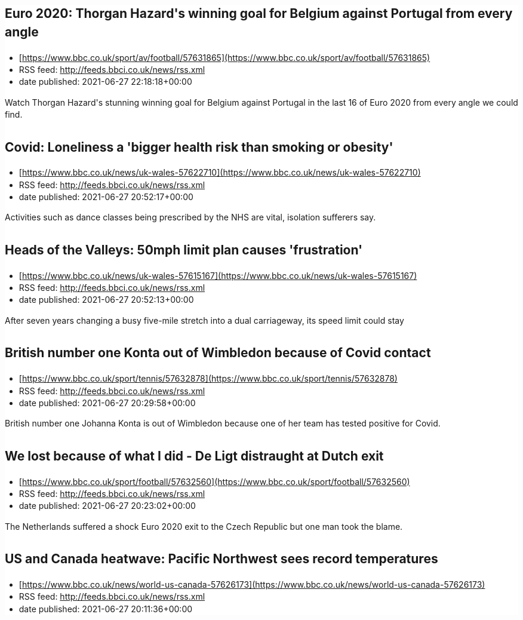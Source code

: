 ## Euro 2020: Thorgan Hazard's winning goal for Belgium against Portugal from every angle
 - [https://www.bbc.co.uk/sport/av/football/57631865](https://www.bbc.co.uk/sport/av/football/57631865)
 - RSS feed: http://feeds.bbci.co.uk/news/rss.xml
 - date published: 2021-06-27 22:18:18+00:00

Watch Thorgan Hazard's stunning winning goal for Belgium against Portugal in the last 16 of Euro 2020 from every angle we could find.

## Covid: Loneliness a 'bigger health risk than smoking or obesity'
 - [https://www.bbc.co.uk/news/uk-wales-57622710](https://www.bbc.co.uk/news/uk-wales-57622710)
 - RSS feed: http://feeds.bbci.co.uk/news/rss.xml
 - date published: 2021-06-27 20:52:17+00:00

Activities such as dance classes being prescribed by the NHS are vital, isolation sufferers say.

## Heads of the Valleys: 50mph limit plan causes 'frustration'
 - [https://www.bbc.co.uk/news/uk-wales-57615167](https://www.bbc.co.uk/news/uk-wales-57615167)
 - RSS feed: http://feeds.bbci.co.uk/news/rss.xml
 - date published: 2021-06-27 20:52:13+00:00

After seven years changing a busy five-mile stretch into a dual carriageway, its speed limit could stay

## British number one Konta out of Wimbledon because of Covid contact
 - [https://www.bbc.co.uk/sport/tennis/57632878](https://www.bbc.co.uk/sport/tennis/57632878)
 - RSS feed: http://feeds.bbci.co.uk/news/rss.xml
 - date published: 2021-06-27 20:29:58+00:00

British number one Johanna Konta is out of Wimbledon because one of her team has tested positive for Covid.

## We lost because of what I did - De Ligt distraught at Dutch exit
 - [https://www.bbc.co.uk/sport/football/57632560](https://www.bbc.co.uk/sport/football/57632560)
 - RSS feed: http://feeds.bbci.co.uk/news/rss.xml
 - date published: 2021-06-27 20:23:02+00:00

The Netherlands suffered a shock Euro 2020 exit to the Czech Republic but one man took the blame.

## US and Canada heatwave: Pacific Northwest sees record temperatures
 - [https://www.bbc.co.uk/news/world-us-canada-57626173](https://www.bbc.co.uk/news/world-us-canada-57626173)
 - RSS feed: http://feeds.bbci.co.uk/news/rss.xml
 - date published: 2021-06-27 20:11:36+00:00
